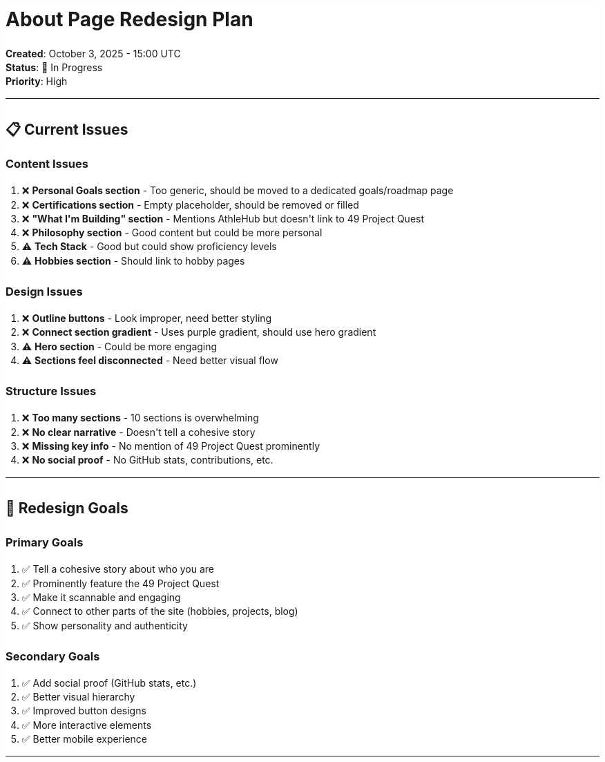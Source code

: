 # About Page Redesign Plan

**Created**: October 3, 2025 - 15:00 UTC  
**Status**: 🔄 In Progress  
**Priority**: High

---

## 📋 Current Issues

### Content Issues
1. ❌ **Personal Goals section** - Too generic, should be moved to a dedicated goals/roadmap page
2. ❌ **Certifications section** - Empty placeholder, should be removed or filled
3. ❌ **"What I'm Building" section** - Mentions AthleHub but doesn't link to 49 Project Quest
4. ❌ **Philosophy section** - Good content but could be more personal
5. ⚠️ **Tech Stack** - Good but could show proficiency levels
6. ⚠️ **Hobbies section** - Should link to hobby pages

### Design Issues
1. ❌ **Outline buttons** - Look improper, need better styling
2. ❌ **Connect section gradient** - Uses purple gradient, should use hero gradient
3. ⚠️ **Hero section** - Could be more engaging
4. ⚠️ **Sections feel disconnected** - Need better visual flow

### Structure Issues
1. ❌ **Too many sections** - 10 sections is overwhelming
2. ❌ **No clear narrative** - Doesn't tell a cohesive story
3. ❌ **Missing key info** - No mention of 49 Project Quest prominently
4. ❌ **No social proof** - No GitHub stats, contributions, etc.

---

## 🎯 Redesign Goals

### Primary Goals
1. ✅ Tell a cohesive story about who you are
2. ✅ Prominently feature the 49 Project Quest
3. ✅ Make it scannable and engaging
4. ✅ Connect to other parts of the site (hobbies, projects, blog)
5. ✅ Show personality and authenticity

### Secondary Goals
1. ✅ Add social proof (GitHub stats, etc.)
2. ✅ Better visual hierarchy
3. ✅ Improved button designs
4. ✅ More interactive elements
5. ✅ Better mobile experience

---
